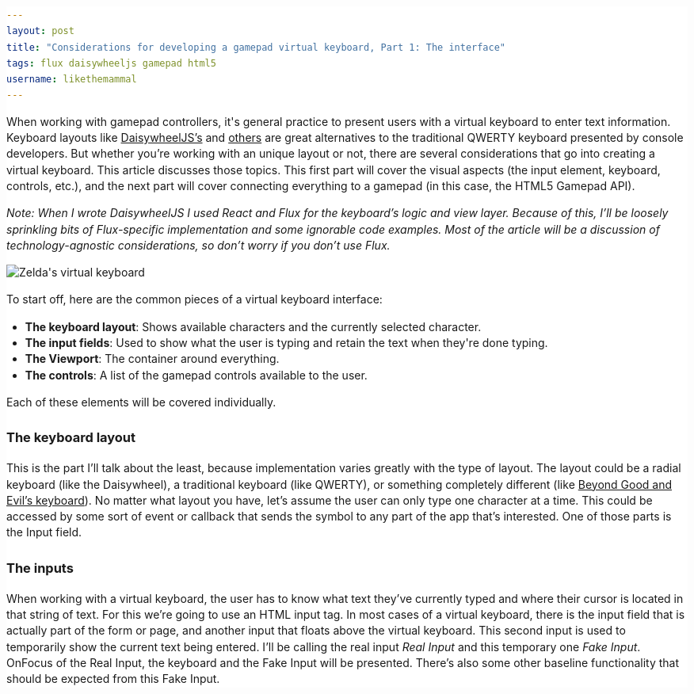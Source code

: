 ```yaml
---
layout: post
title: "Considerations for developing a gamepad virtual keyboard, Part 1: The interface"
tags: flux daisywheeljs gamepad html5
username: likethemammal
---
```


When working with gamepad controllers, it's general practice to present users with a virtual keyboard to enter text information. Keyboard layouts like [DaisywheelJS’s](http://daisywheeljs.org) and [others](http://www.inference.phy.cam.ac.uk/dasher/images/newdasher.gif) are great alternatives to the traditional QWERTY keyboard presented by console developers. But whether you’re working with an unique layout or not, there are several considerations that go into creating a virtual keyboard. This article discusses those topics. This first part will cover the visual aspects (the input element, keyboard, controls, etc.), and the next part will cover connecting everything to a gamepad (in this case, the HTML5 Gamepad API).

*Note: When I wrote DaisywheelJS I used React and Flux for the keyboard’s logic and view layer. Because of this, I’ll be loosely sprinkling bits of Flux-specific implementation and some ignorable code examples. Most of the article will be a discussion of technology-agnostic considerations, so don’t worry if you don’t use Flux.*

![Zelda's virtual keyboard](http://i27.fastpic.ru/big/2011/1003/a2/1e6d3aa24b1f36fc471a764dae939da2.jpg)

To start off, here are the common pieces of a virtual keyboard interface:

 + **The keyboard layout**: Shows available characters and the currently selected character.
 + **The input fields**: Used to show what the user is typing and retain the text when they're done typing.
 + **The Viewport**: The container around everything.
 + **The controls**: A list of the gamepad controls available to the user.

Each of these elements will be covered individually.

### The keyboard layout

This is the part I’ll talk about the least, because implementation varies greatly with the type of layout. The layout could be a radial keyboard (like the Daisywheel), a traditional keyboard (like QWERTY), or something completely different (like [Beyond Good and Evil’s keyboard](https://youtu.be/euquOpUmUyk)). No matter what layout you have, let’s assume the user can only type one character at a time. This could be accessed by some sort of event or callback that sends the symbol to any part of the app that’s interested. One of those parts is the Input field.

### The inputs

When working with a virtual keyboard, the user has to know what text they’ve currently typed and where their cursor is located in that string of text. For this we’re going to use an HTML input tag. In most cases of a virtual keyboard, there is the input field that is actually part of the form or page, and another input that floats above the virtual keyboard. This second input is used to temporarily show the current text being entered. I’ll be calling the real input *Real Input* and this temporary one *Fake Input*. OnFocus of the Real Input, the keyboard and the Fake Input will be presented. There’s also some other baseline functionality that should be expected from this Fake Input.
